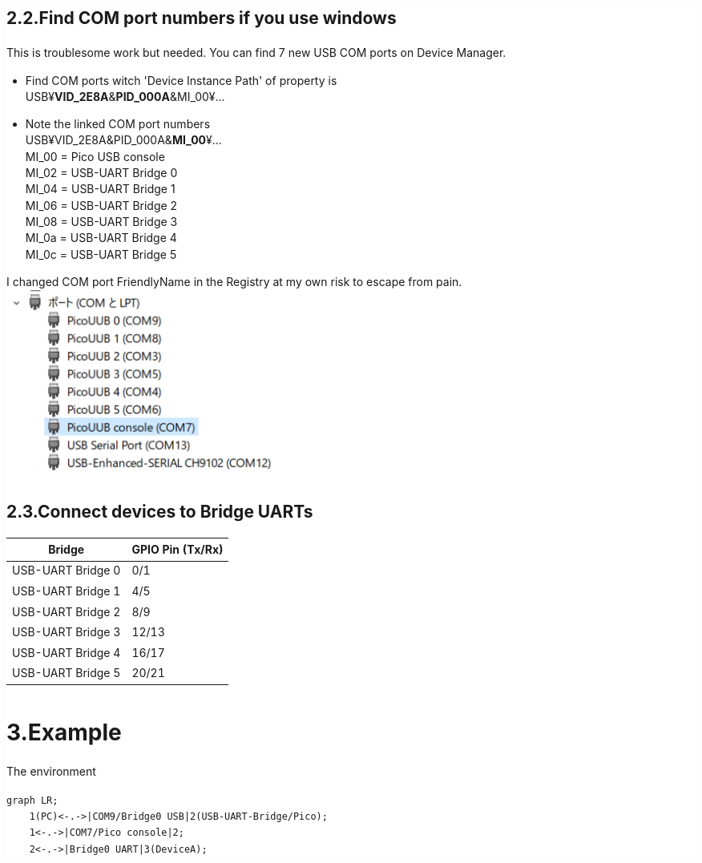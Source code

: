 ## 2.2.Find COM port numbers if you use windows
This is troublesome work but needed. You can find 7 new USB COM ports on Device Manager.
* Find COM ports witch 'Device Instance Path' of property is  
    USB&yen;**VID_2E8A**&**PID_000A**&MI_00&yen;...

* Note the linked COM port numbers  
USB¥VID_2E8A&PID_000A&**MI_00**¥...  
MI_00 = Pico USB console  
MI_02 = USB-UART Bridge 0  
MI_04 = USB-UART Bridge 1  
MI_06 = USB-UART Bridge 2  
MI_08 = USB-UART Bridge 3  
MI_0a = USB-UART Bridge 4  
MI_0c = USB-UART Bridge 5

I changed COM port FriendlyName in the Registry at my own risk to escape from pain.  
<img src="./images/FriendlyName.png" width=40%>

## 2.3.Connect devices to Bridge UARTs 
|Bridge|GPIO Pin (Tx/Rx)|
|----|----|
|USB-UART Bridge 0|0/1|
|USB-UART Bridge 1|4/5|
|USB-UART Bridge 2|8/9|
|USB-UART Bridge 3|12/13|
|USB-UART Bridge 4|16/17|
|USB-UART Bridge 5|20/21|

# 3.Example
The environment
```mermaid
graph LR;
    1(PC)<-.->|COM9/Bridge0 USB|2(USB-UART-Bridge/Pico);
    1<-.->|COM7/Pico console|2;
    2<-.->|Bridge0 UART|3(DeviceA);
```
